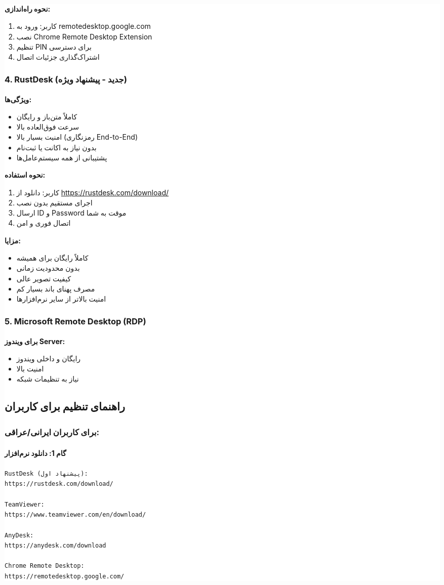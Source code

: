 **نحوه راه‌اندازی:**
1. کاربر: ورود به remotedesktop.google.com
2. نصب Chrome Remote Desktop Extension
3. تنظیم PIN برای دسترسی
4. اشتراک‌گذاری جزئیات اتصال

### 4. RustDesk (جدید - پیشنهاد ویژه)
**ویژگی‌ها:**
- کاملاً متن‌باز و رایگان
- سرعت فوق‌العاده بالا
- امنیت بسیار بالا (رمزنگاری End-to-End)
- بدون نیاز به اکانت یا ثبت‌نام
- پشتیبانی از همه سیستم‌عامل‌ها

**نحوه استفاده:**
1. کاربر: دانلود از https://rustdesk.com/download/
2. اجرای مستقیم بدون نصب
3. ارسال ID و Password موقت به شما
4. اتصال فوری و امن

**مزایا:**
- کاملاً رایگان برای همیشه
- بدون محدودیت زمانی
- کیفیت تصویر عالی
- مصرف پهنای باند بسیار کم
- امنیت بالاتر از سایر نرم‌افزارها

### 5. Microsoft Remote Desktop (RDP)
**برای ویندوز Server:**
- رایگان و داخلی ویندوز
- امنیت بالا
- نیاز به تنظیمات شبکه

## راهنمای تنظیم برای کاربران

### برای کاربران ایرانی/عراقی:

#### گام 1: دانلود نرم‌افزار
```
RustDesk (پیشنهاد اول):
https://rustdesk.com/download/

TeamViewer: 
https://www.teamviewer.com/en/download/

AnyDesk:
https://anydesk.com/download

Chrome Remote Desktop:
https://remotedesktop.google.com/
```
